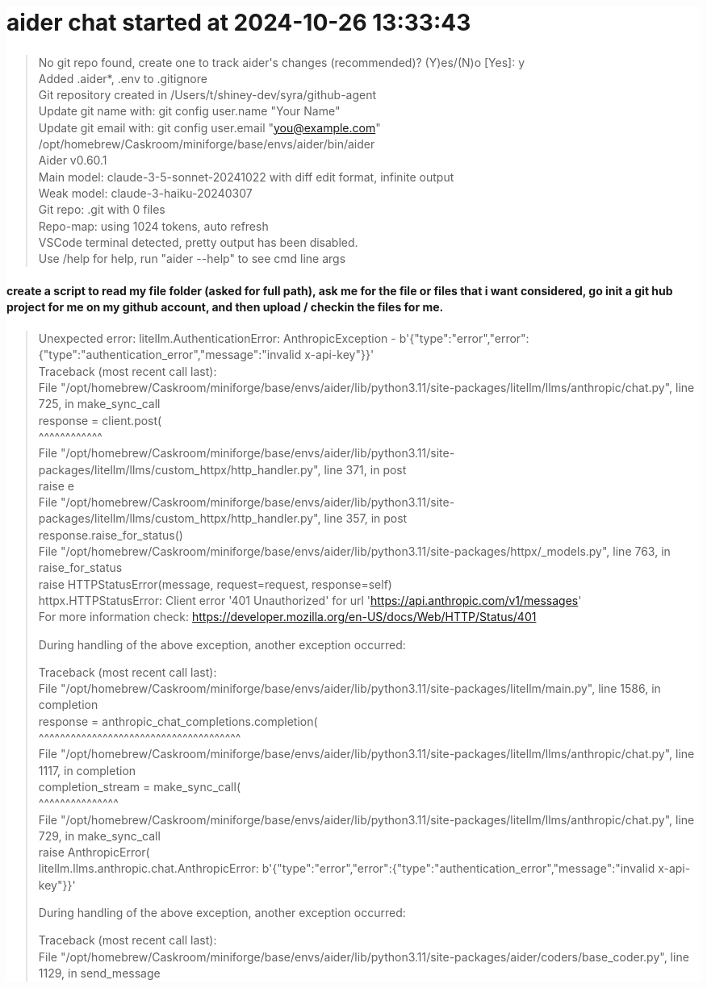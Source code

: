 
# aider chat started at 2024-10-26 13:33:43

> No git repo found, create one to track aider's changes (recommended)? (Y)es/(N)o [Yes]: y  
> Added .aider*, .env to .gitignore  
> Git repository created in /Users/t/shiney-dev/syra/github-agent  
> Update git name with: git config user.name "Your Name"  
> Update git email with: git config user.email "you@example.com"  
> /opt/homebrew/Caskroom/miniforge/base/envs/aider/bin/aider  
> Aider v0.60.1  
> Main model: claude-3-5-sonnet-20241022 with diff edit format, infinite output  
> Weak model: claude-3-haiku-20240307  
> Git repo: .git with 0 files  
> Repo-map: using 1024 tokens, auto refresh  
> VSCode terminal detected, pretty output has been disabled.  
> Use /help <question> for help, run "aider --help" to see cmd line args  

#### create a script to read my file folder (asked for full path), ask me for the file or files that i want considered, go init a git hub project for me on my github account, and then upload / checkin the files for me.  
> Unexpected error: litellm.AuthenticationError: AnthropicException - b'{"type":"error","error":{"type":"authentication_error","message":"invalid x-api-key"}}'  
> Traceback (most recent call last):  
> File "/opt/homebrew/Caskroom/miniforge/base/envs/aider/lib/python3.11/site-packages/litellm/llms/anthropic/chat.py", line 725, in make_sync_call  
> response = client.post(  
> ^^^^^^^^^^^^  
> File "/opt/homebrew/Caskroom/miniforge/base/envs/aider/lib/python3.11/site-packages/litellm/llms/custom_httpx/http_handler.py", line 371, in post  
> raise e  
> File "/opt/homebrew/Caskroom/miniforge/base/envs/aider/lib/python3.11/site-packages/litellm/llms/custom_httpx/http_handler.py", line 357, in post  
> response.raise_for_status()  
> File "/opt/homebrew/Caskroom/miniforge/base/envs/aider/lib/python3.11/site-packages/httpx/_models.py", line 763, in raise_for_status  
> raise HTTPStatusError(message, request=request, response=self)  
> httpx.HTTPStatusError: Client error '401 Unauthorized' for url 'https://api.anthropic.com/v1/messages'  
> For more information check: https://developer.mozilla.org/en-US/docs/Web/HTTP/Status/401  
>  
> During handling of the above exception, another exception occurred:  
>  
> Traceback (most recent call last):  
> File "/opt/homebrew/Caskroom/miniforge/base/envs/aider/lib/python3.11/site-packages/litellm/main.py", line 1586, in completion  
> response = anthropic_chat_completions.completion(  
> ^^^^^^^^^^^^^^^^^^^^^^^^^^^^^^^^^^^^^^  
> File "/opt/homebrew/Caskroom/miniforge/base/envs/aider/lib/python3.11/site-packages/litellm/llms/anthropic/chat.py", line 1117, in completion  
> completion_stream = make_sync_call(  
> ^^^^^^^^^^^^^^^  
> File "/opt/homebrew/Caskroom/miniforge/base/envs/aider/lib/python3.11/site-packages/litellm/llms/anthropic/chat.py", line 729, in make_sync_call  
> raise AnthropicError(  
> litellm.llms.anthropic.chat.AnthropicError: b'{"type":"error","error":{"type":"authentication_error","message":"invalid x-api-key"}}'  
>  
> During handling of the above exception, another exception occurred:  
>  
> Traceback (most recent call last):  
> File "/opt/homebrew/Caskroom/miniforge/base/envs/aider/lib/python3.11/site-packages/aider/coders/base_coder.py", line 1129, in send_message  